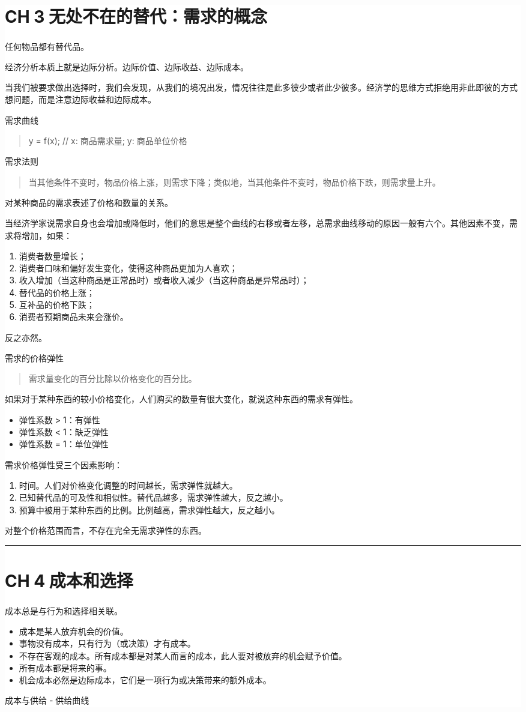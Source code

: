 # CH 3 无处不在的替代：需求的概念 #

任何物品都有替代品。

经济分析本质上就是边际分析。边际价值、边际收益、边际成本。

当我们被要求做出选择时，我们会发现，从我们的境况出发，情况往往是此多彼少或者此少彼多。经济学的思维方式拒绝用非此即彼的方式想问题，而是注意边际收益和边际成本。

需求曲线
> y = f(x); // x: 商品需求量; y: 商品单位价格

需求法则
> 当其他条件不变时，物品价格上涨，则需求下降；类似地，当其他条件不变时，物品价格下跌，则需求量上升。

对某种商品的需求表述了价格和数量的关系。

当经济学家说需求自身也会增加或降低时，他们的意思是整个曲线的右移或者左移，总需求曲线移动的原因一般有六个。其他因素不变，需求将增加，如果：

1. 消费者数量增长；
2. 消费者口味和偏好发生变化，使得这种商品更加为人喜欢；
3. 收入增加（当这种商品是正常品时）或者收入减少（当这种商品是异常品时）；
4. 替代品的价格上涨；
5. 互补品的价格下跌；
6. 消费者预期商品未来会涨价。

反之亦然。

需求的价格弹性
> 需求量变化的百分比除以价格变化的百分比。

如果对于某种东西的较小价格变化，人们购买的数量有很大变化，就说这种东西的需求有弹性。

* 弹性系数 > 1：有弹性
* 弹性系数 < 1：缺乏弹性
* 弹性系数 = 1：单位弹性

需求价格弹性受三个因素影响：

1. 时间。人们对价格变化调整的时间越长，需求弹性就越大。
2. 已知替代品的可及性和相似性。替代品越多，需求弹性越大，反之越小。
3. 预算中被用于某种东西的比例。比例越高，需求弹性越大，反之越小。

对整个价格范围而言，不存在完全无需求弹性的东西。

---

# CH 4 成本和选择 #

成本总是与行为和选择相关联。

* 成本是某人放弃机会的价值。
* 事物没有成本，只有行为（或决策）才有成本。
* 不存在客观的成本。所有成本都是对某人而言的成本，此人要对被放弃的机会赋予价值。
* 所有成本都是将来的事。
* 机会成本必然是边际成本，它们是一项行为或决策带来的额外成本。

成本与供给 - 供给曲线
